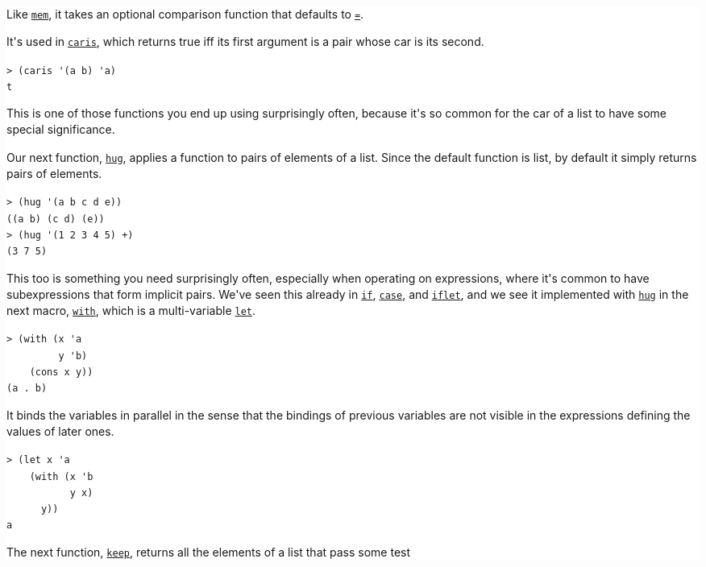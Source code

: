 Like [`mem`](./bel.bel#:~:text=%20mem%20), it takes an optional comparison function that defaults 
to [`=`](./bel.bel#:~:text=%20=%20).

It's used in [`caris`](./bel.bel#:~:text=%20caris%20), which returns true iff its first argument is a 
pair whose car is its second.

```
> (caris '(a b) 'a)
t
```

This is one of those functions you end up using surprisingly often, 
because it's so common for the car of a list to have some special 
significance.

Our next function, [`hug`](./bel.bel#:~:text=%20hug%20), applies a function to pairs of elements of a 
list. Since the default function is list, by default it simply 
returns pairs of elements.

```
> (hug '(a b c d e))
((a b) (c d) (e))
> (hug '(1 2 3 4 5) +)
(3 7 5)
```

This too is something you need surprisingly often, especially when 
operating on expressions, where it's common to have subexpressions 
that form implicit pairs. We've seen this already in [`if`](./bel.bel#:~:text=%20if%20), [`case`](./bel.bel#:~:text=%20case%20), and 
[`iflet`](./bel.bel#:~:text=%20iflet%20), and we see it implemented with [`hug`](./bel.bel#:~:text=%20hug%20) in the next macro, [`with`](./bel.bel#:~:text=%20with%20), 
which is a multi-variable [`let`](./bel.bel#:~:text=%20let%20).

```
> (with (x 'a 
         y 'b) 
    (cons x y))
(a . b)
```

It binds the variables in parallel in the sense that the bindings of 
previous variables are not visible in the expressions defining the 
values of later ones.

```
> (let x 'a
    (with (x 'b
           y x)
      y))
a
```

The next function, [`keep`](./bel.bel#:~:text=%20keep%20), returns all the elements of a list that pass 
some test
